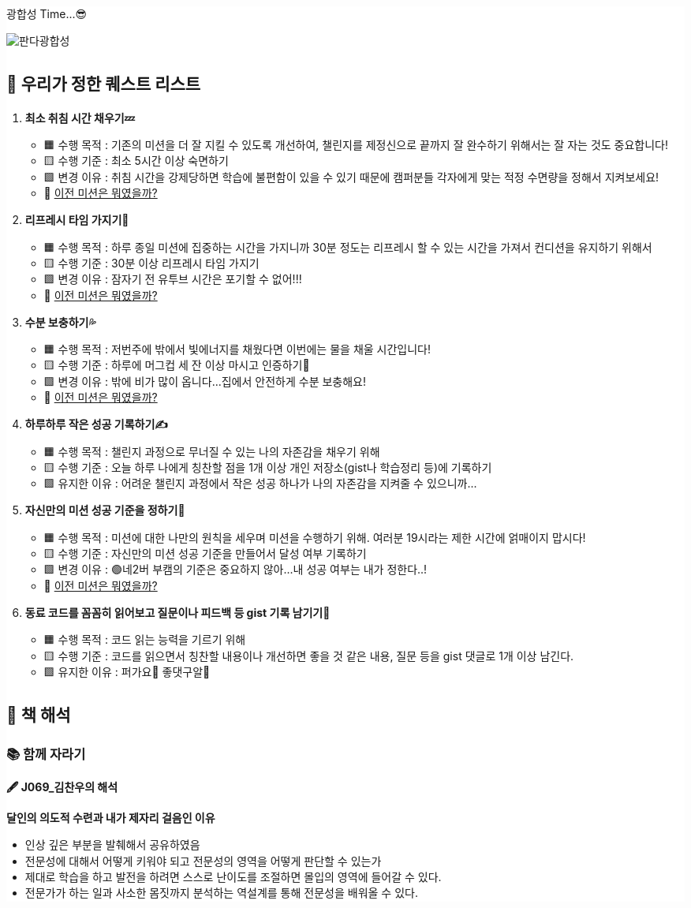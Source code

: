 광합성 Time...😎

![판다광합성](https://github.com/user-attachments/assets/e700bfef-839f-4d8b-ab2c-a5844da55889)

## 💬 우리가 정한 퀘스트 리스트

1. **최소 취침 시간 채우기💤**
   - 🟧 수행 목적 : 기존의 미션을 더 잘 지킬 수 있도록 개선하여, 챌린지를 제정신으로 끝까지 잘 완수하기 위해서는 잘 자는 것도 중요합니다!
   - 🟨 수행 기준 : 최소 5시간 이상 숙면하기
   - 🟩 변경 이유 : 취침 시간을 강제당하면 학습에 불편함이 있을 수 있기 때문에 캠퍼분들 각자에게 맞는 적정 수면량을 정해서 지켜보세요!
   - 🏁 [이전 미션은 뭐였을까?](https://github.com/boostcampwm-2024/relay-note61/blob/main/Quest.md#-%EC%9A%B0%EB%A6%AC%EA%B0%80-%EC%A0%95%ED%95%9C-%ED%80%98%EC%8A%A4%ED%8A%B8-%EB%A6%AC%EC%8A%A4%ED%8A%B8)
   
2. **리프레시 타임 가지기🌱**
   - 🟧 수행 목적 : 하루 종일 미션에 집중하는 시간을 가지니까 30분 정도는 리프레시 할 수 있는 시간을 가져서 컨디션을 유지하기 위해서
   - 🟨 수행 기준 : 30분 이상 리프레시 타임 가지기
   - 🟩 변경 이유 : 잠자기 전 유투브 시간은 포기할 수 없어!!!
   - 🏁 [이전 미션은 뭐였을까?](https://github.com/boostcampwm-2024/relay-note61/blob/main/Quest.md#-%EC%9A%B0%EB%A6%AC%EA%B0%80-%EC%A0%95%ED%95%9C-%ED%80%98%EC%8A%A4%ED%8A%B8-%EB%A6%AC%EC%8A%A4%ED%8A%B8)
  
3. **수분 보충하기💦**
   - 🟧 수행 목적 : 저번주에 밖에서 빛에너지를 채웠다면 이번에는 물을 채울 시간입니다!
   - 🟨 수행 기준 : 하루에 머그컵 세 잔 이상 마시고 인증하기🍵
   - 🟩 변경 이유 : 밖에 비가 많이 옵니다...집에서 안전하게 수분 보충해요!
   - 🏁 [이전 미션은 뭐였을까?](https://github.com/boostcampwm-2024/relay-note61/blob/main/Quest.md#-%EC%9A%B0%EB%A6%AC%EA%B0%80-%EC%A0%95%ED%95%9C-%ED%80%98%EC%8A%A4%ED%8A%B8-%EB%A6%AC%EC%8A%A4%ED%8A%B8)
  
4. **하루하루 작은 성공 기록하기✍️**
   - 🟧 수행 목적 : 챌린지 과정으로 무너질 수 있는 나의 자존감을 채우기 위해
   - 🟨 수행 기준 : 오늘 하루 나에게 칭찬할 점을 1개 이상 개인 저장소(gist나 학습정리 등)에 기록하기
   - 🟩 유지한 이유 : 어려운 챌린지 과정에서 작은 성공 하나가 나의 자존감을 지켜줄 수 있으니까...
   
5. **자신만의 미션 성공 기준을 정하기🤩**
    - 🟧 수행 목적 : 미션에 대한 나만의 원칙을 세우며 미션을 수행하기 위해. 여러분 19시라는 제한 시간에 얽매이지 맙시다!
    - 🟨 수행 기준 : 자신만의 미션 성공 기준을 만들어서 달성 여부 기록하기
    - 🟩 변경 이유 : 🟢네2버 부캠의 기준은 중요하지 않아...내 성공 여부는 내가 정한다..!
    - 🏁 [이전 미션은 뭐였을까?](https://github.com/boostcampwm-2024/relay-note61/blob/main/Quest.md#-%EC%9A%B0%EB%A6%AC%EA%B0%80-%EC%A0%95%ED%95%9C-%ED%80%98%EC%8A%A4%ED%8A%B8-%EB%A6%AC%EC%8A%A4%ED%8A%B8)
    
6. **동료 코드를 꼼꼼히 읽어보고 질문이나 피드백 등 gist 기록 남기기💭**
   - 🟧 수행 목적 : 코드 읽는 능력을 기르기 위해
   - 🟨 수행 기준 : 코드를 읽으면서 칭찬할 내용이나 개선하면 좋을 것 같은 내용, 질문 등을 gist 댓글로 1개 이상 남긴다.
   - 🟩 유지한 이유 : 퍼가요🫶 좋댓구알🫶

## 📖 책 해석
### 📚 함께 자라기
#### 🖋 J069_김찬우의 해석
**달인의 의도적 수련과 내가 제자리 걸음인 이유**
- 인상 깊은 부분을 발췌해서 공유하였음
- 전문성에 대해서 어떻게 키워야 되고 전문성의 영역을 어떻게 판단할 수 있는가
- 제대로 학습을 하고 발전을 하려면 스스로 난이도를 조절하면 몰입의 영역에 들어갈 수 있다.
- 전문가가 하는 일과 사소한 몸짓까지 분석하는 역설계를 통해 전문성을 배워올 수 있다.
